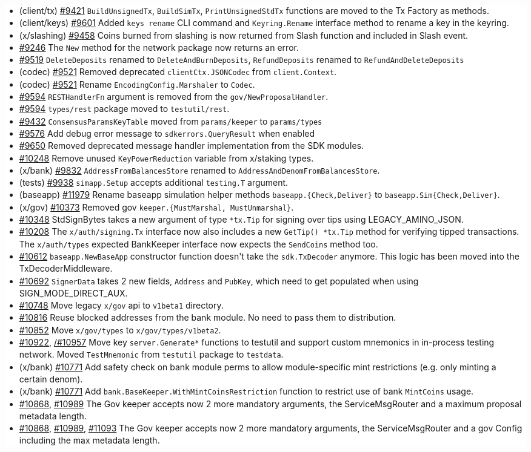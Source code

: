 - (client/tx) [#9421](https://github.com/cosmos/cosmos-sdk/pull/9421/) `BuildUnsignedTx`, `BuildSimTx`, `PrintUnsignedStdTx` functions are moved to
  the Tx Factory as methods.
- (client/keys) [#9601](https://github.com/cosmos/cosmos-sdk/pull/9601) Added `keys rename` CLI command and `Keyring.Rename` interface method to rename a key in the keyring.
- (x/slashing) [#9458](https://github.com/cosmos/cosmos-sdk/pull/9458) Coins burned from slashing is now returned from Slash function and included in Slash event.
- [#9246](https://github.com/cosmos/cosmos-sdk/pull/9246) The `New` method for the network package now returns an error.
- [#9519](https://github.com/cosmos/cosmos-sdk/pull/9519) `DeleteDeposits` renamed to `DeleteAndBurnDeposits`, `RefundDeposits` renamed to `RefundAndDeleteDeposits`
- (codec) [#9521](https://github.com/cosmos/cosmos-sdk/pull/9521) Removed deprecated `clientCtx.JSONCodec` from `client.Context`.
- (codec) [#9521](https://github.com/cosmos/cosmos-sdk/pull/9521) Rename `EncodingConfig.Marshaler` to `Codec`.
- [#9594](https://github.com/cosmos/cosmos-sdk/pull/9594) `RESTHandlerFn` argument is removed from the `gov/NewProposalHandler`.
- [#9594](https://github.com/cosmos/cosmos-sdk/pull/9594) `types/rest` package moved to `testutil/rest`.
- [#9432](https://github.com/cosmos/cosmos-sdk/pull/9432) `ConsensusParamsKeyTable` moved from `params/keeper` to `params/types`
- [#9576](https://github.com/cosmos/cosmos-sdk/pull/9576) Add debug error message to `sdkerrors.QueryResult` when enabled
- [#9650](https://github.com/cosmos/cosmos-sdk/pull/9650) Removed deprecated message handler implementation from the SDK modules.
- [#10248](https://github.com/cosmos/cosmos-sdk/pull/10248) Remove unused `KeyPowerReduction` variable from x/staking types.
- (x/bank) [#9832](https://github.com/cosmos/cosmos-sdk/pull/9832) `AddressFromBalancesStore` renamed to `AddressAndDenomFromBalancesStore`.
- (tests) [#9938](https://github.com/cosmos/cosmos-sdk/pull/9938) `simapp.Setup` accepts additional `testing.T` argument.
- (baseapp) [#11979](https://github.com/cosmos/cosmos-sdk/pull/11979) Rename baseapp simulation helper methods `baseapp.{Check,Deliver}` to `baseapp.Sim{Check,Deliver}`.
- (x/gov) [#10373](https://github.com/cosmos/cosmos-sdk/pull/10373) Removed gov `keeper.{MustMarshal, MustUnmarshal}`.
- [#10348](https://github.com/cosmos/cosmos-sdk/pull/10348) StdSignBytes takes a new argument of type `*tx.Tip` for signing over tips using LEGACY_AMINO_JSON.
- [#10208](https://github.com/cosmos/cosmos-sdk/pull/10208) The `x/auth/signing.Tx` interface now also includes a new `GetTip() *tx.Tip` method for verifying tipped transactions. The `x/auth/types` expected BankKeeper interface now expects the `SendCoins` method too.
- [#10612](https://github.com/cosmos/cosmos-sdk/pull/10612) `baseapp.NewBaseApp` constructor function doesn't take the `sdk.TxDecoder` anymore. This logic has been moved into the TxDecoderMiddleware.
- [#10692](https://github.com/cosmos/cosmos-sdk/pull/10612) `SignerData` takes 2 new fields, `Address` and `PubKey`, which need to get populated when using SIGN_MODE_DIRECT_AUX.
- [#10748](https://github.com/cosmos/cosmos-sdk/pull/10748) Move legacy `x/gov` api to `v1beta1` directory.
- [#10816](https://github.com/cosmos/cosmos-sdk/pull/10816) Reuse blocked addresses from the bank module. No need to pass them to distribution.
- [#10852](https://github.com/cosmos/cosmos-sdk/pull/10852) Move `x/gov/types` to `x/gov/types/v1beta2`.
- [#10922](https://github.com/cosmos/cosmos-sdk/pull/10922), [/#10957](https://github.com/cosmos/cosmos-sdk/pull/10957) Move key `server.Generate*` functions to testutil and support custom mnemonics in in-process testing network. Moved `TestMnemonic` from `testutil` package to `testdata`.
- (x/bank) [#10771](https://github.com/cosmos/cosmos-sdk/pull/10771) Add safety check on bank module perms to allow module-specific mint restrictions (e.g. only minting a certain denom).
- (x/bank) [#10771](https://github.com/cosmos/cosmos-sdk/pull/10771) Add `bank.BaseKeeper.WithMintCoinsRestriction` function to restrict use of bank `MintCoins` usage.
- [#10868](https://github.com/cosmos/cosmos-sdk/pull/10868), [#10989](https://github.com/cosmos/cosmos-sdk/pull/10989) The Gov keeper accepts now 2 more mandatory arguments, the ServiceMsgRouter and a maximum proposal metadata length.
- [#10868](https://github.com/cosmos/cosmos-sdk/pull/10868), [#10989](https://github.com/cosmos/cosmos-sdk/pull/10989), [#11093](https://github.com/cosmos/cosmos-sdk/pull/11093) The Gov keeper accepts now 2 more mandatory arguments, the ServiceMsgRouter and a gov Config including the max metadata length.